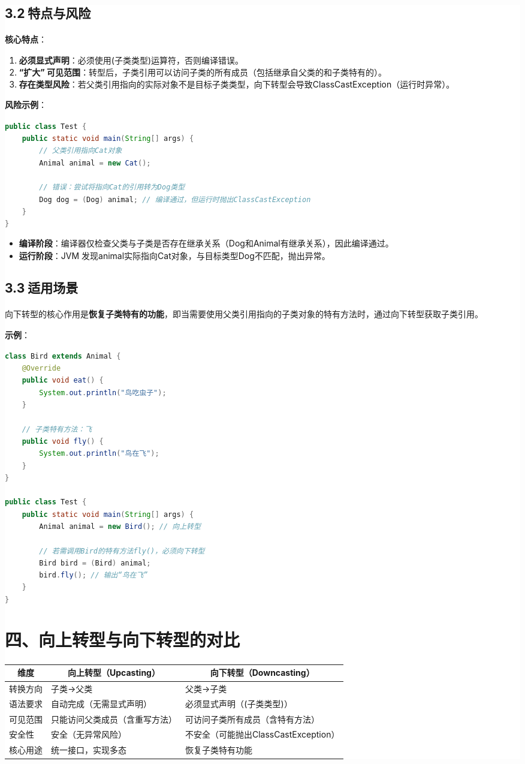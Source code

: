 ## 3.2 特点与风险
**核心特点**：
1. **必须显式声明**：必须使用(子类类型)运算符，否则编译错误。
2. **“扩大” 可见范围**：转型后，子类引用可以访问子类的所有成员（包括继承自父类的和子类特有的）。
3. **存在类型风险**：若父类引用指向的实际对象不是目标子类类型，向下转型会导致ClassCastException（运行时异常）。

**风险示例**：

```java
public class Test {
    public static void main(String[] args) {
        // 父类引用指向Cat对象
        Animal animal = new Cat(); 
        
        // 错误：尝试将指向Cat的引用转为Dog类型
        Dog dog = (Dog) animal; // 编译通过，但运行时抛出ClassCastException
    }
}
```
- **编译阶段**：编译器仅检查父类与子类是否存在继承关系（Dog和Animal有继承关系），因此编译通过。
- **运行阶段**：JVM 发现animal实际指向Cat对象，与目标类型Dog不匹配，抛出异常。
## 3.3 适用场景
向下转型的核心作用是**恢复子类特有的功能**，即当需要使用父类引用指向的子类对象的特有方法时，通过向下转型获取子类引用。

**示例**：

```java
class Bird extends Animal {
    @Override
    public void eat() {
        System.out.println("鸟吃虫子");
    }
    
    // 子类特有方法：飞
    public void fly() {
        System.out.println("鸟在飞");
    }
}

public class Test {
    public static void main(String[] args) {
        Animal animal = new Bird(); // 向上转型
        
        // 若需调用Bird的特有方法fly()，必须向下转型
        Bird bird = (Bird) animal; 
        bird.fly(); // 输出“鸟在飞”
    }
}
```
# 四、向上转型与向下转型的对比
|维度	|向上转型（Upcasting）	|向下转型（Downcasting）|
|-|-|-|
|转换方向	|子类→父类	|父类→子类|
|语法要求	|自动完成（无需显式声明）	|必须显式声明（(子类类型)）|
|可见范围	|只能访问父类成员（含重写方法）	|可访问子类所有成员（含特有方法）|
|安全性	|安全（无异常风险）	|不安全（可能抛出ClassCastException）|
|核心用途	|统一接口，实现多态	|恢复子类特有功能|